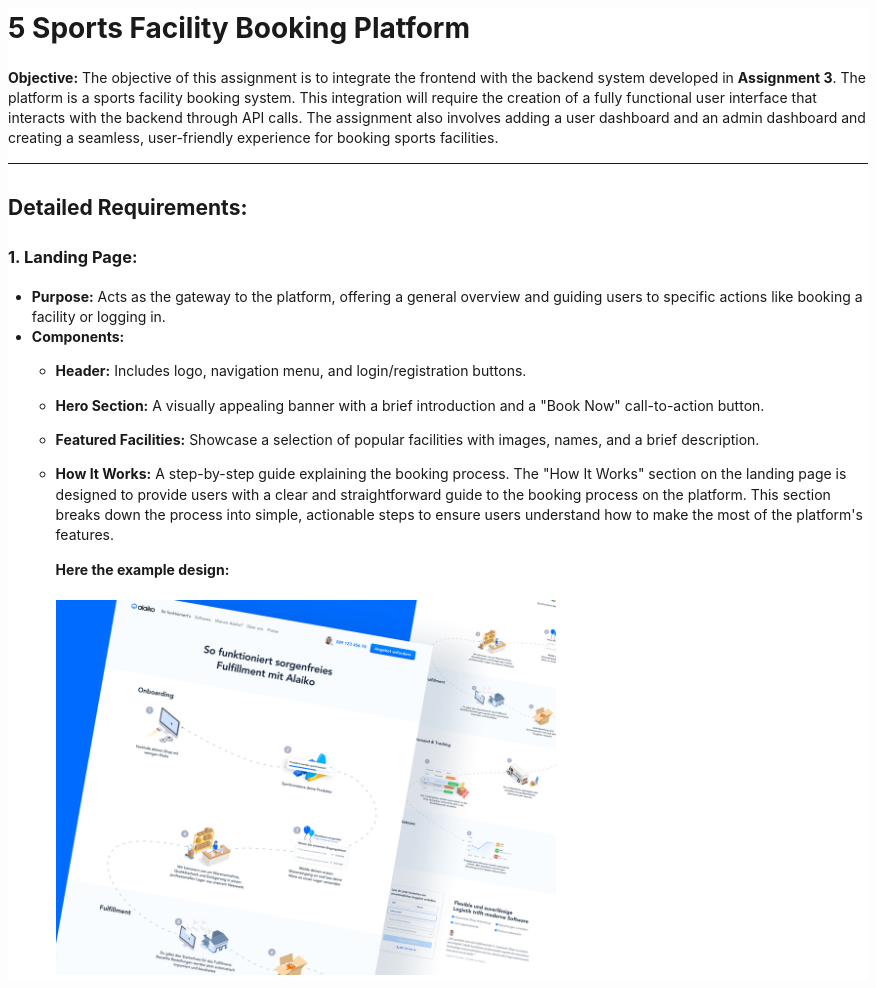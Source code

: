 # 5 Sports Facility Booking Platform

**Objective:** The objective of this assignment is to integrate the frontend with the backend system developed in **Assignment 3**. The platform is a sports facility booking system. This integration will require the creation of a fully functional user interface that interacts with the backend through API calls. The assignment also involves adding a user dashboard and an admin dashboard and creating a seamless, user-friendly experience for booking sports facilities.

* * *

## Detailed Requirements:

### 1\. **Landing Page:**

*   **Purpose:** Acts as the gateway to the platform, offering a general overview and guiding users to specific actions like booking a facility or logging in.
*   **Components:**
    *   **Header:** Includes logo, navigation menu, and login/registration buttons.
    *   **Hero Section:** A visually appealing banner with a brief introduction and a "Book Now" call-to-action button.
    *   **Featured Facilities:** Showcase a selection of popular facilities with images, names, and a brief description.
    *   **How It Works:** A step-by-step guide explaining the booking process. The "How It Works" section on the landing page is designed to provide users with a clear and straightforward guide to the booking process on the platform. This section breaks down the process into simple, actionable steps to ensure users understand how to make the most of the platform's features.
    
        **Here the example design:** <br/> <br/>
        <img src="./assets/how-it-works-page.png" alt="How it works?" width="500" />
        <br/>
